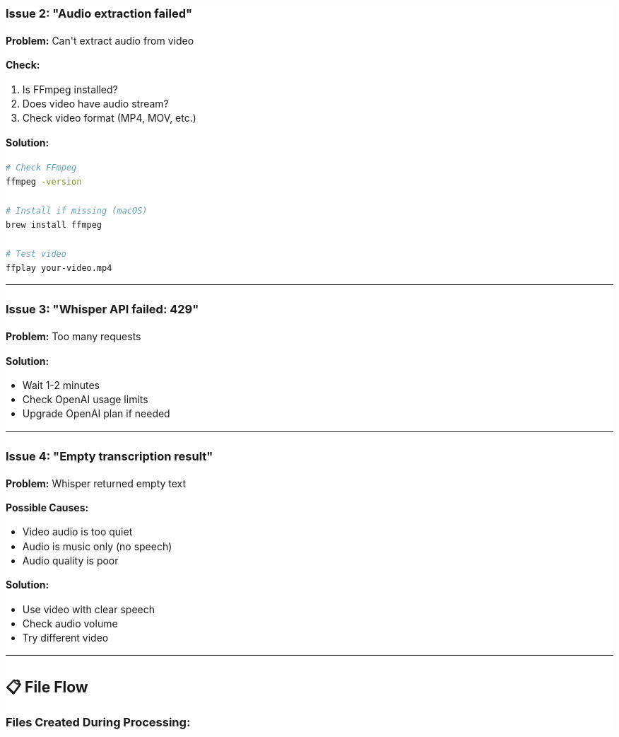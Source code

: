 
### **Issue 2: "Audio extraction failed"**

**Problem:** Can't extract audio from video

**Check:**
1. Is FFmpeg installed?
2. Does video have audio stream?
3. Check video format (MP4, MOV, etc.)

**Solution:**
```bash
# Check FFmpeg
ffmpeg -version

# Install if missing (macOS)
brew install ffmpeg

# Test video
ffplay your-video.mp4
```

---

### **Issue 3: "Whisper API failed: 429"**

**Problem:** Too many requests

**Solution:**
- Wait 1-2 minutes
- Check OpenAI usage limits
- Upgrade OpenAI plan if needed

---

### **Issue 4: "Empty transcription result"**

**Problem:** Whisper returned empty text

**Possible Causes:**
- Video audio is too quiet
- Audio is music only (no speech)
- Audio quality is poor

**Solution:**
- Use video with clear speech
- Check audio volume
- Try different video

---

## 📋 File Flow

### **Files Created During Processing:**

